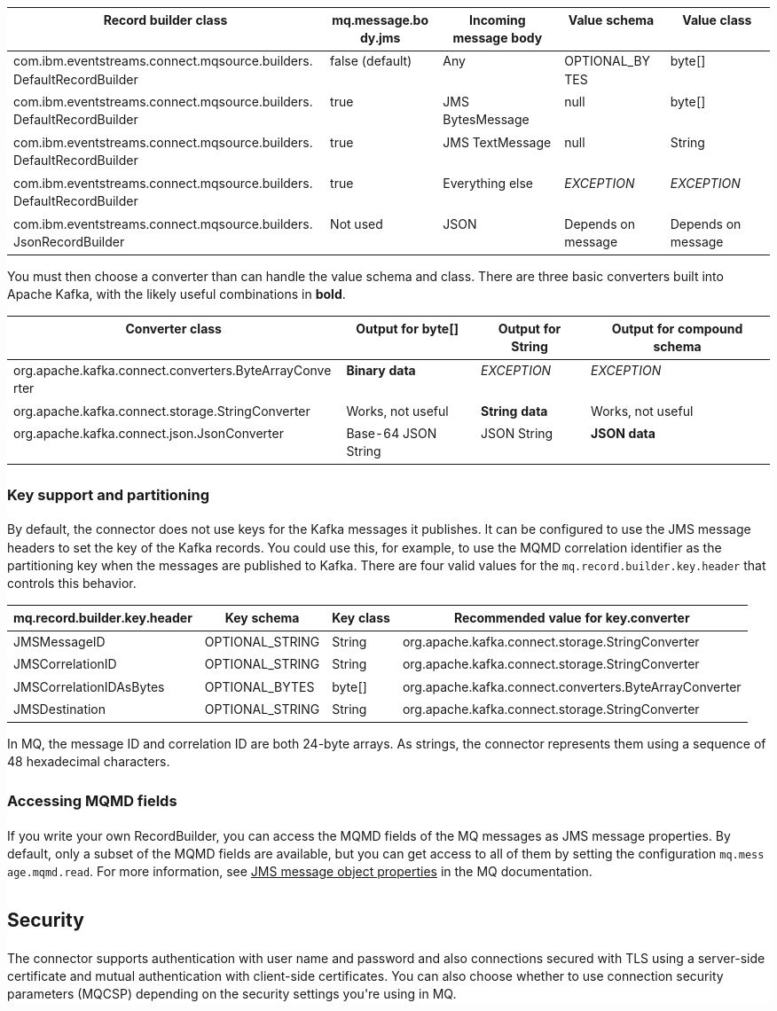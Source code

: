 | Record builder class                                                | mq.message.body.jms | Incoming message body | Value schema       | Value class        |
| ------------------------------------------------------------------- | ------------------- | --------------------- | ------------------ | ------------------ |
| com.ibm.eventstreams.connect.mqsource.builders.DefaultRecordBuilder | false (default)     | Any                   | OPTIONAL_BYTES     | byte[]             |
| com.ibm.eventstreams.connect.mqsource.builders.DefaultRecordBuilder | true                | JMS BytesMessage      | null               | byte[]             |
| com.ibm.eventstreams.connect.mqsource.builders.DefaultRecordBuilder | true                | JMS TextMessage       | null               | String             |
| com.ibm.eventstreams.connect.mqsource.builders.DefaultRecordBuilder | true                | Everything else       | *EXCEPTION*        | *EXCEPTION*        |
| com.ibm.eventstreams.connect.mqsource.builders.JsonRecordBuilder    | Not used            | JSON                  | Depends on message | Depends on message |

You must then choose a converter than can handle the value schema and class. There are three basic converters built into Apache Kafka, with the likely useful combinations in **bold**.

| Converter class                                        | Output for byte[]   | Output for String | Output for compound schema |
| ------------------------------------------------------ | ------------------- | ----------------- | -------------------------- |
| org.apache.kafka.connect.converters.ByteArrayConverter | **Binary data**     | *EXCEPTION*       | *EXCEPTION*                |
| org.apache.kafka.connect.storage.StringConverter       | Works, not useful   | **String data**   | Works, not useful          |
| org.apache.kafka.connect.json.JsonConverter            | Base-64 JSON String | JSON String       | **JSON data**              |

### Key support and partitioning
By default, the connector does not use keys for the Kafka messages it publishes. It can be configured to use the JMS message headers to set the key of the Kafka records. You could use this, for example, to use the MQMD correlation identifier as the partitioning key when the messages are published to Kafka. There are four valid values for the `mq.record.builder.key.header` that controls this behavior.

| mq.record.builder.key.header | Key schema      | Key class | Recommended value for key.converter                    |
| ---------------------------- |---------------- | --------- | ------------------------------------------------------ |
| JMSMessageID                 | OPTIONAL_STRING | String    | org.apache.kafka.connect.storage.StringConverter       |
| JMSCorrelationID             | OPTIONAL_STRING | String    | org.apache.kafka.connect.storage.StringConverter       |
| JMSCorrelationIDAsBytes      | OPTIONAL_BYTES  | byte[]    | org.apache.kafka.connect.converters.ByteArrayConverter |
| JMSDestination               | OPTIONAL_STRING | String    | org.apache.kafka.connect.storage.StringConverter       |

In MQ, the message ID and correlation ID are both 24-byte arrays. As strings, the connector represents them using a sequence of 48 hexadecimal characters.

### Accessing MQMD fields
If you write your own RecordBuilder, you can access the MQMD fields of the MQ messages as JMS message properties. By default, only a subset of the MQMD fields are available, but you can get access to all of them by setting the configuration `mq.message.mqmd.read`. For more information, see [JMS message object properties](https://www.ibm.com/support/knowledgecenter/SSFKSJ_9.1.0/com.ibm.mq.dev.doc/q032350_.htm) in the MQ documentation.


## Security
The connector supports authentication with user name and password and also connections secured with TLS using a server-side certificate and mutual authentication with client-side certificates. You can also choose whether to use connection security parameters (MQCSP) depending on the security settings you're using in MQ.
